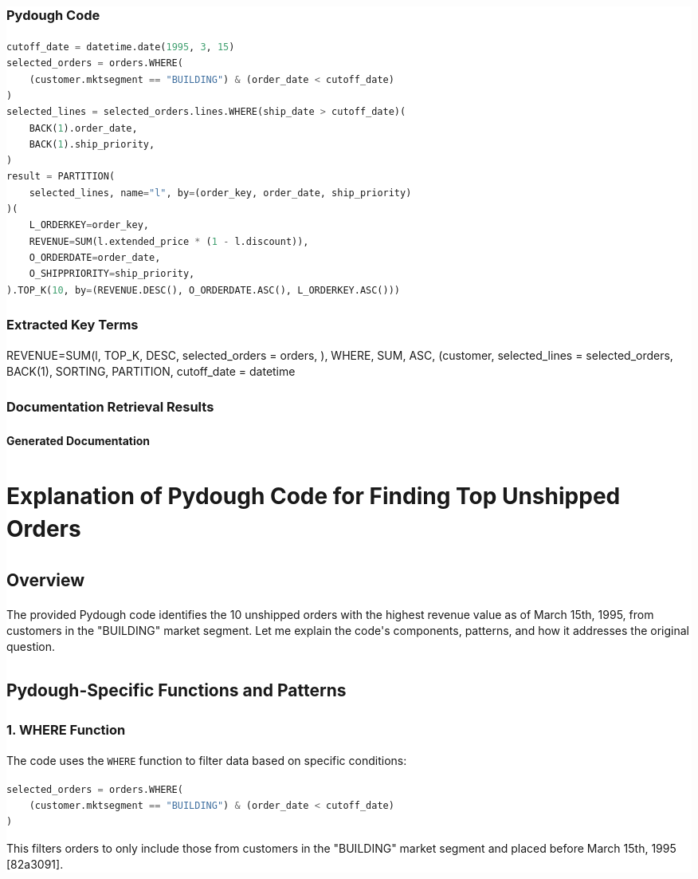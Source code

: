 ### Pydough Code
```python
cutoff_date = datetime.date(1995, 3, 15)
selected_orders = orders.WHERE(
    (customer.mktsegment == "BUILDING") & (order_date < cutoff_date)
)
selected_lines = selected_orders.lines.WHERE(ship_date > cutoff_date)(
    BACK(1).order_date,
    BACK(1).ship_priority,
)
result = PARTITION(
    selected_lines, name="l", by=(order_key, order_date, ship_priority)
)(
    L_ORDERKEY=order_key,
    REVENUE=SUM(l.extended_price * (1 - l.discount)),
    O_ORDERDATE=order_date,
    O_SHIPPRIORITY=ship_priority,
).TOP_K(10, by=(REVENUE.DESC(), O_ORDERDATE.ASC(), L_ORDERKEY.ASC()))
```

### Extracted Key Terms
REVENUE=SUM(l, TOP_K, DESC, selected_orders = orders, ), WHERE, SUM, ASC, (customer, selected_lines = selected_orders, BACK(1), SORTING, PARTITION, cutoff_date = datetime

### Documentation Retrieval Results

#### Generated Documentation
# Explanation of Pydough Code for Finding Top Unshipped Orders

## Overview

The provided Pydough code identifies the 10 unshipped orders with the highest revenue value as of March 15th, 1995, from customers in the "BUILDING" market segment. Let me explain the code's components, patterns, and how it addresses the original question.

## Pydough-Specific Functions and Patterns

### 1. WHERE Function
The code uses the `WHERE` function to filter data based on specific conditions:

```python
selected_orders = orders.WHERE(
    (customer.mktsegment == "BUILDING") & (order_date < cutoff_date)
)
```

This filters orders to only include those from customers in the "BUILDING" market segment and placed before March 15th, 1995 [82a3091].
